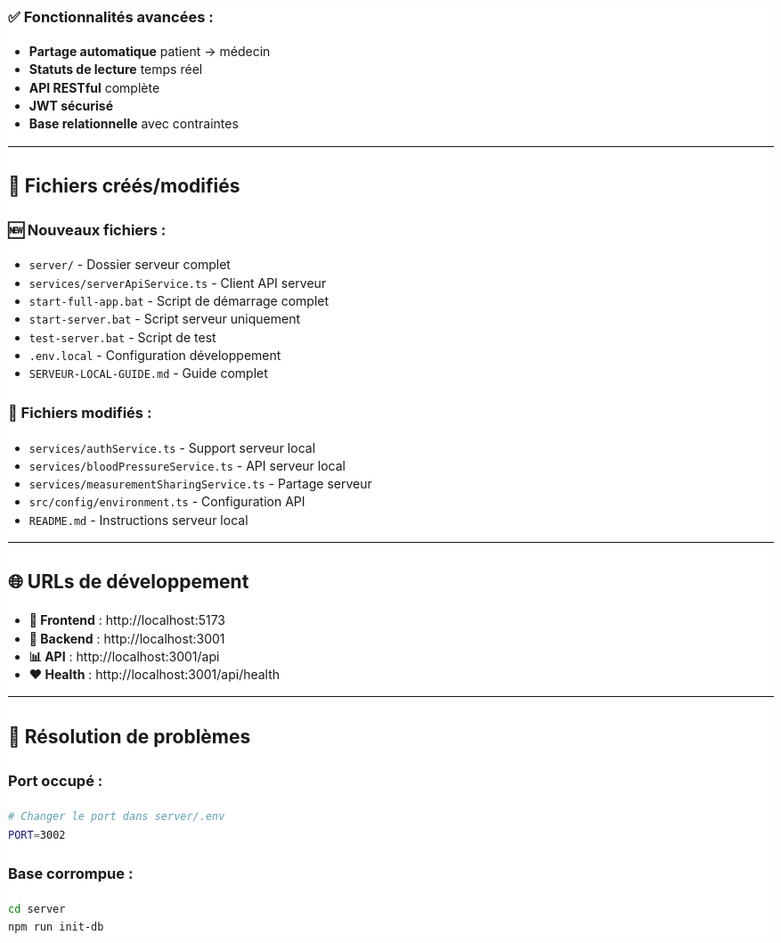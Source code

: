 ### **✅ Fonctionnalités avancées :**
- **Partage automatique** patient → médecin
- **Statuts de lecture** temps réel
- **API RESTful** complète
- **JWT sécurisé**
- **Base relationnelle** avec contraintes

---

## 📁 **Fichiers créés/modifiés**

### **🆕 Nouveaux fichiers :**
- `server/` - Dossier serveur complet
- `services/serverApiService.ts` - Client API serveur
- `start-full-app.bat` - Script de démarrage complet
- `start-server.bat` - Script serveur uniquement
- `test-server.bat` - Script de test
- `.env.local` - Configuration développement
- `SERVEUR-LOCAL-GUIDE.md` - Guide complet

### **🔄 Fichiers modifiés :**
- `services/authService.ts` - Support serveur local
- `services/bloodPressureService.ts` - API serveur local
- `services/measurementSharingService.ts` - Partage serveur
- `src/config/environment.ts` - Configuration API
- `README.md` - Instructions serveur local

---

## 🌐 **URLs de développement**

- **🎨 Frontend** : http://localhost:5173
- **🔗 Backend** : http://localhost:3001
- **📊 API** : http://localhost:3001/api
- **❤️ Health** : http://localhost:3001/api/health

---

## 🚨 **Résolution de problèmes**

### **Port occupé :**
```bash
# Changer le port dans server/.env
PORT=3002
```

### **Base corrompue :**
```bash
cd server
npm run init-db
```
